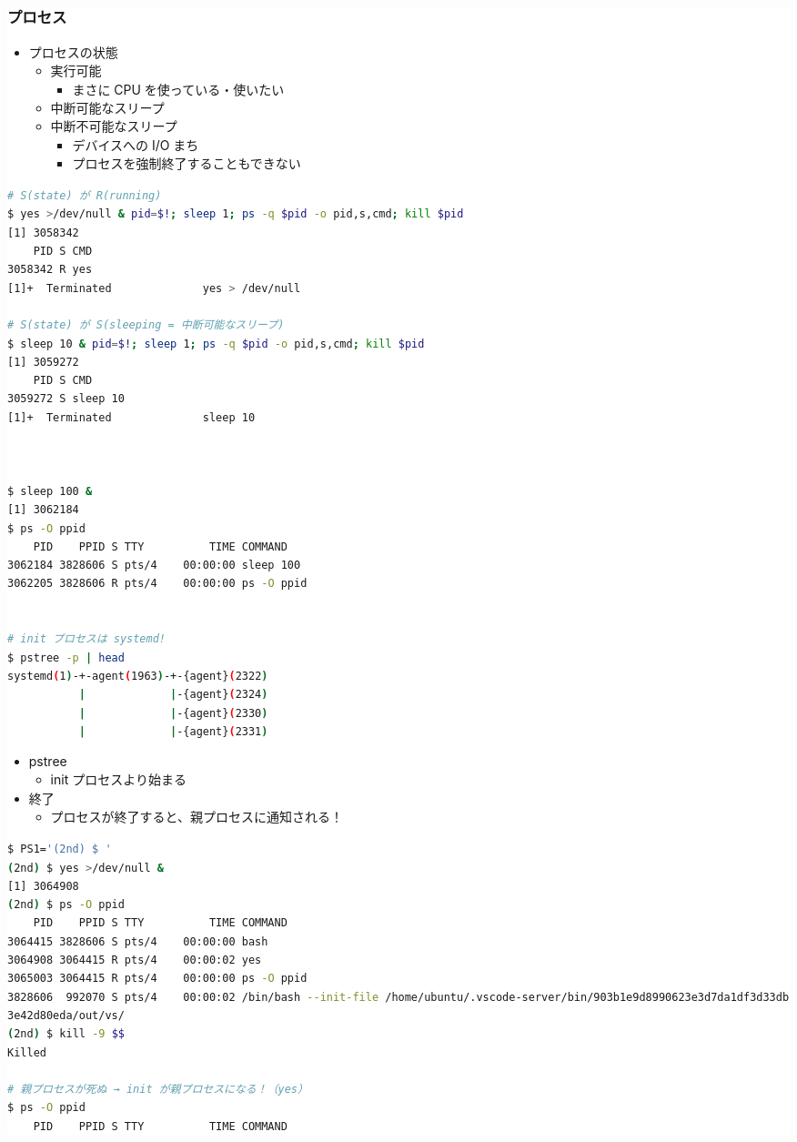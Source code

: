 ### プロセス

- プロセスの状態
  - 実行可能
    - まさに CPU を使っている・使いたい
  - 中断可能なスリープ
  - 中断不可能なスリープ
    - デバイスへの I/O まち
    - プロセスを強制終了することもできない

``` sh
# S(state) が R(running)
$ yes >/dev/null & pid=$!; sleep 1; ps -q $pid -o pid,s,cmd; kill $pid
[1] 3058342
    PID S CMD
3058342 R yes
[1]+  Terminated              yes > /dev/null

# S(state) が S(sleeping = 中断可能なスリープ)
$ sleep 10 & pid=$!; sleep 1; ps -q $pid -o pid,s,cmd; kill $pid
[1] 3059272
    PID S CMD
3059272 S sleep 10
[1]+  Terminated              sleep 10



$ sleep 100 &
[1] 3062184
$ ps -O ppid
    PID    PPID S TTY          TIME COMMAND
3062184 3828606 S pts/4    00:00:00 sleep 100
3062205 3828606 R pts/4    00:00:00 ps -O ppid


# init プロセスは systemd!
$ pstree -p | head
systemd(1)-+-agent(1963)-+-{agent}(2322)
           |             |-{agent}(2324)
           |             |-{agent}(2330)
           |             |-{agent}(2331)
```

- pstree
  - init プロセスより始まる
- 終了
  - プロセスが終了すると、親プロセスに通知される！


``` sh
$ PS1='(2nd) $ '
(2nd) $ yes >/dev/null &
[1] 3064908
(2nd) $ ps -O ppid
    PID    PPID S TTY          TIME COMMAND
3064415 3828606 S pts/4    00:00:00 bash
3064908 3064415 R pts/4    00:00:02 yes
3065003 3064415 R pts/4    00:00:00 ps -O ppid
3828606  992070 S pts/4    00:00:02 /bin/bash --init-file /home/ubuntu/.vscode-server/bin/903b1e9d8990623e3d7da1df3d33db3e42d80eda/out/vs/
(2nd) $ kill -9 $$
Killed

# 親プロセスが死ぬ → init が親プロセスになる！（yes）
$ ps -O ppid
    PID    PPID S TTY          TIME COMMAND
```